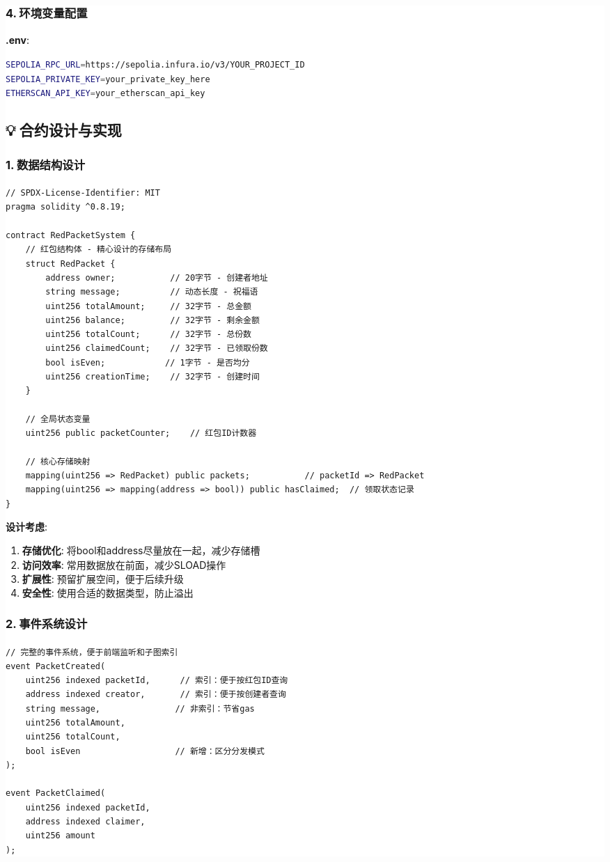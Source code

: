 ### 4. 环境变量配置

**.env**:
```bash
SEPOLIA_RPC_URL=https://sepolia.infura.io/v3/YOUR_PROJECT_ID
SEPOLIA_PRIVATE_KEY=your_private_key_here
ETHERSCAN_API_KEY=your_etherscan_api_key
```

## 💡 合约设计与实现

### 1. 数据结构设计

```solidity
// SPDX-License-Identifier: MIT
pragma solidity ^0.8.19;

contract RedPacketSystem {
    // 红包结构体 - 精心设计的存储布局
    struct RedPacket {
        address owner;           // 20字节 - 创建者地址
        string message;          // 动态长度 - 祝福语
        uint256 totalAmount;     // 32字节 - 总金额
        uint256 balance;         // 32字节 - 剩余金额
        uint256 totalCount;      // 32字节 - 总份数
        uint256 claimedCount;    // 32字节 - 已领取份数
        bool isEven;            // 1字节 - 是否均分
        uint256 creationTime;    // 32字节 - 创建时间
    }

    // 全局状态变量
    uint256 public packetCounter;    // 红包ID计数器
    
    // 核心存储映射
    mapping(uint256 => RedPacket) public packets;           // packetId => RedPacket
    mapping(uint256 => mapping(address => bool)) public hasClaimed;  // 领取状态记录
}
```

**设计考虑**:
1. **存储优化**: 将bool和address尽量放在一起，减少存储槽
2. **访问效率**: 常用数据放在前面，减少SLOAD操作
3. **扩展性**: 预留扩展空间，便于后续升级
4. **安全性**: 使用合适的数据类型，防止溢出

### 2. 事件系统设计

```solidity
// 完整的事件系统，便于前端监听和子图索引
event PacketCreated(
    uint256 indexed packetId,      // 索引：便于按红包ID查询
    address indexed creator,       // 索引：便于按创建者查询  
    string message,               // 非索引：节省gas
    uint256 totalAmount,
    uint256 totalCount,
    bool isEven                   // 新增：区分分发模式
);

event PacketClaimed(
    uint256 indexed packetId,
    address indexed claimer,
    uint256 amount
);

```